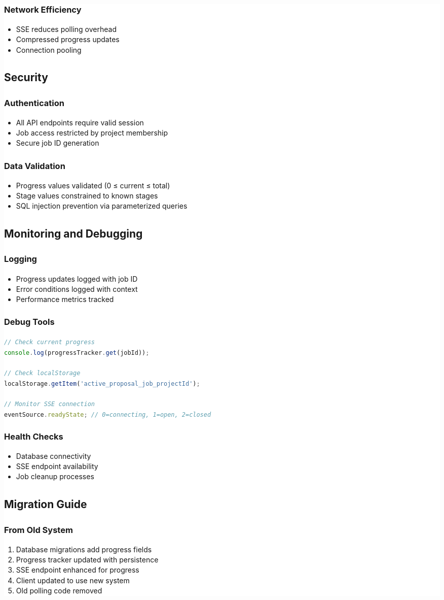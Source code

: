 ### Network Efficiency
- SSE reduces polling overhead
- Compressed progress updates
- Connection pooling

## Security

### Authentication
- All API endpoints require valid session
- Job access restricted by project membership
- Secure job ID generation

### Data Validation
- Progress values validated (0 ≤ current ≤ total)
- Stage values constrained to known stages
- SQL injection prevention via parameterized queries

## Monitoring and Debugging

### Logging
- Progress updates logged with job ID
- Error conditions logged with context
- Performance metrics tracked

### Debug Tools
```javascript
// Check current progress
console.log(progressTracker.get(jobId));

// Check localStorage
localStorage.getItem('active_proposal_job_projectId');

// Monitor SSE connection
eventSource.readyState; // 0=connecting, 1=open, 2=closed
```

### Health Checks
- Database connectivity
- SSE endpoint availability
- Job cleanup processes

## Migration Guide

### From Old System
1. Database migrations add progress fields
2. Progress tracker updated with persistence
3. SSE endpoint enhanced for progress
4. Client updated to use new system
5. Old polling code removed
